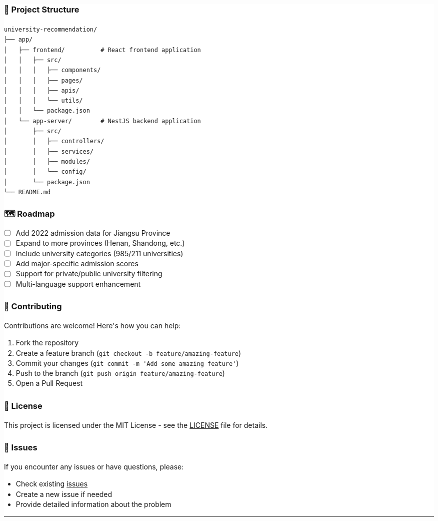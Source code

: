 ### 📁 Project Structure

```
university-recommendation/
├── app/
│   ├── frontend/          # React frontend application
│   │   ├── src/
│   │   │   ├── components/
│   │   │   ├── pages/
│   │   │   ├── apis/
│   │   │   └── utils/
│   │   └── package.json
│   └── app-server/        # NestJS backend application
│       ├── src/
│       │   ├── controllers/
│       │   ├── services/
│       │   ├── modules/
│       │   └── config/
│       └── package.json
└── README.md
```

### 🗺️ Roadmap

- [ ] Add 2022 admission data for Jiangsu Province
- [ ] Expand to more provinces (Henan, Shandong, etc.)
- [ ] Include university categories (985/211 universities)
- [ ] Add major-specific admission scores
- [ ] Support for private/public university filtering
- [ ] Multi-language support enhancement

### 🤝 Contributing

Contributions are welcome! Here's how you can help:

1. Fork the repository
2. Create a feature branch (`git checkout -b feature/amazing-feature`)
3. Commit your changes (`git commit -m 'Add some amazing feature'`)
4. Push to the branch (`git push origin feature/amazing-feature`)
5. Open a Pull Request

### 📄 License

This project is licensed under the MIT License - see the [LICENSE](LICENSE) file for details.

### 🐛 Issues

If you encounter any issues or have questions, please:
- Check existing [issues](https://github.com/shaominfeng/UniversityRecommend/issues)
- Create a new issue if needed
- Provide detailed information about the problem

---
